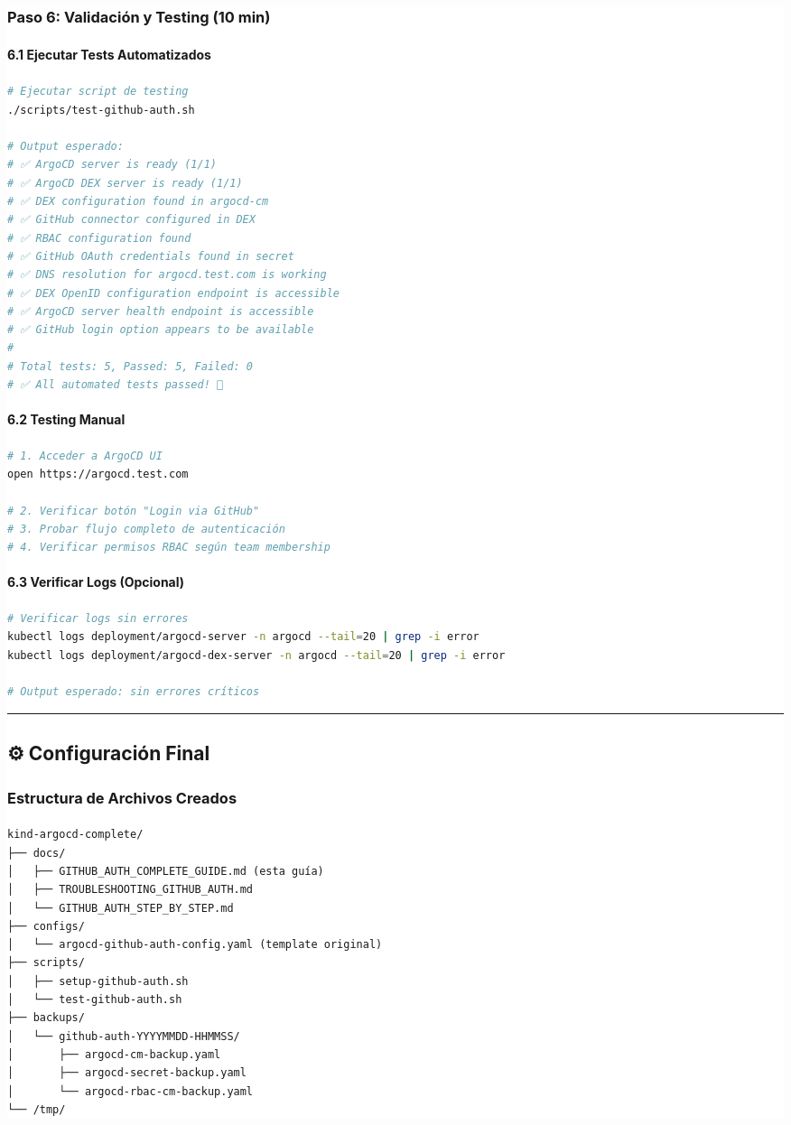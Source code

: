 ### Paso 6: Validación y Testing (10 min)

#### 6.1 Ejecutar Tests Automatizados
```bash
# Ejecutar script de testing
./scripts/test-github-auth.sh

# Output esperado:
# ✅ ArgoCD server is ready (1/1)
# ✅ ArgoCD DEX server is ready (1/1)
# ✅ DEX configuration found in argocd-cm
# ✅ GitHub connector configured in DEX
# ✅ RBAC configuration found
# ✅ GitHub OAuth credentials found in secret
# ✅ DNS resolution for argocd.test.com is working
# ✅ DEX OpenID configuration endpoint is accessible
# ✅ ArgoCD server health endpoint is accessible
# ✅ GitHub login option appears to be available
#
# Total tests: 5, Passed: 5, Failed: 0
# ✅ All automated tests passed! 🎉
```

#### 6.2 Testing Manual
```bash
# 1. Acceder a ArgoCD UI
open https://argocd.test.com

# 2. Verificar botón "Login via GitHub"
# 3. Probar flujo completo de autenticación
# 4. Verificar permisos RBAC según team membership
```

#### 6.3 Verificar Logs (Opcional)
```bash
# Verificar logs sin errores
kubectl logs deployment/argocd-server -n argocd --tail=20 | grep -i error
kubectl logs deployment/argocd-dex-server -n argocd --tail=20 | grep -i error

# Output esperado: sin errores críticos
```

---

## ⚙️ Configuración Final

### Estructura de Archivos Creados
```
kind-argocd-complete/
├── docs/
│   ├── GITHUB_AUTH_COMPLETE_GUIDE.md (esta guía)
│   ├── TROUBLESHOOTING_GITHUB_AUTH.md
│   └── GITHUB_AUTH_STEP_BY_STEP.md
├── configs/
│   └── argocd-github-auth-config.yaml (template original)
├── scripts/
│   ├── setup-github-auth.sh
│   └── test-github-auth.sh
├── backups/
│   └── github-auth-YYYYMMDD-HHMMSS/
│       ├── argocd-cm-backup.yaml
│       ├── argocd-secret-backup.yaml
│       └── argocd-rbac-cm-backup.yaml
└── /tmp/
```